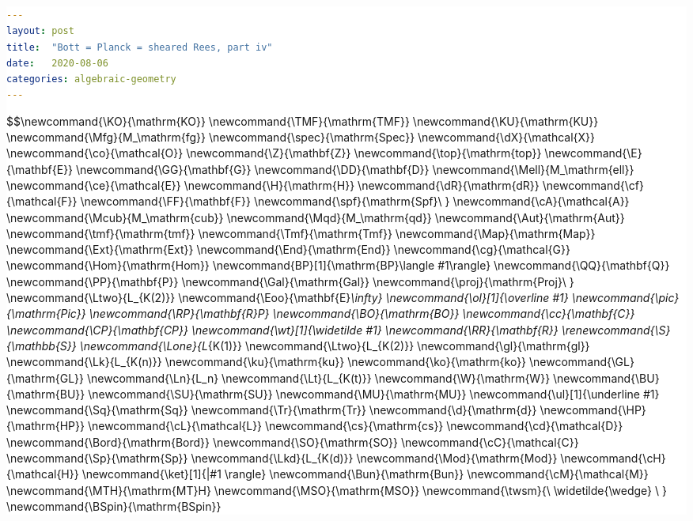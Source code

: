 ```yaml
---
layout: post
title:  "Bott = Planck = sheared Rees, part iv"
date:   2020-08-06
categories: algebraic-geometry
---
```


<script type="text/javascript" async=""
src="https://www.google-analytics.com/analytics.js"></script>
<script async=""
src="https://www.googletagmanager.com/gtag/js?id=UA-109004213-1"></script>
<script>
  window.dataLayer = window.dataLayer || [];
    function gtag(){dataLayer.push(arguments);}
      gtag('js', new Date());

        gtag('config', 'UA-109004213-1');
</script>

<script type="text/javascript"
src="https://cdn.mathjax.org/mathjax/latest/MathJax.js?config=TeX-AMS-MML_HTMLorMML">
</script>

$$\newcommand{\KO}{\mathrm{KO}} \newcommand{\TMF}{\mathrm{TMF}}
\newcommand{\KU}{\mathrm{KU}} \newcommand{\Mfg}{M_\mathrm{fg}}
\newcommand{\spec}{\mathrm{Spec}} \newcommand{\dX}{\mathcal{X}}
\newcommand{\co}{\mathcal{O}} \newcommand{\Z}{\mathbf{Z}}
\newcommand{\top}{\mathrm{top}} \newcommand{\E}{\mathbf{E}}
\newcommand{\GG}{\mathbf{G}} \newcommand{\DD}{\mathbf{D}}
\newcommand{\Mell}{M_\mathrm{ell}} \newcommand{\ce}{\mathcal{E}}
\newcommand{\H}{\mathrm{H}} \newcommand{\dR}{\mathrm{dR}}
\newcommand{\cf}{\mathcal{F}} \newcommand{\FF}{\mathbf{F}}
\newcommand{\spf}{\mathrm{Spf}\ } \newcommand{\cA}{\mathcal{A}}
\newcommand{\Mcub}{M_\mathrm{cub}} \newcommand{\Mqd}{M_\mathrm{qd}}
\newcommand{\Aut}{\mathrm{Aut}} \newcommand{\tmf}{\mathrm{tmf}}
\newcommand{\Tmf}{\mathrm{Tmf}} \newcommand{\Map}{\mathrm{Map}}
\newcommand{\Ext}{\mathrm{Ext}} \newcommand{\End}{\mathrm{End}}
\newcommand{\cg}{\mathcal{G}} \newcommand{\Hom}{\mathrm{Hom}}
\newcommand{BP}[1]{\mathrm{BP}\langle #1\rangle} \newcommand{\QQ}{\mathbf{Q}}
\newcommand{\PP}{\mathbf{P}} \newcommand{\Gal}{\mathrm{Gal}}
\newcommand{\proj}{\mathrm{Proj}\ } \newcommand{\Ltwo}{L_{K(2)}}
\newcommand{\Eoo}{\mathbf{E}_\infty} \newcommand{\ol}[1]{\overline #1}
\newcommand{\pic}{\mathrm{Pic}} \newcommand{\RP}{\mathbf{R}P}
\newcommand{\BO}{\mathrm{BO}} \newcommand{\cc}{\mathbf{C}}
\newcommand{\CP}{\mathbf{CP}} \newcommand{\wt}[1]{\widetilde #1}
\newcommand{\RR}{\mathbf{R}} \renewcommand{\S}{\mathbb{S}}
\newcommand{\Lone}{L_{K(1)}} \newcommand{\Ltwo}{L_{K(2)}}
\newcommand{\gl}{\mathrm{gl}} \newcommand{\Lk}{L_{K(n)}}
\newcommand{\ku}{\mathrm{ku}} \newcommand{\ko}{\mathrm{ko}}
\newcommand{\GL}{\mathrm{GL}} \newcommand{\Ln}{L_n} \newcommand{\Lt}{L_{K(t)}}
\newcommand{\W}{\mathrm{W}} \newcommand{\BU}{\mathrm{BU}}
\newcommand{\SU}{\mathrm{SU}} \newcommand{\MU}{\mathrm{MU}}
\newcommand{\ul}[1]{\underline #1} \newcommand{\Sq}{\mathrm{Sq}}
\newcommand{\Tr}{\mathrm{Tr}} \newcommand{\d}{\mathrm{d}}
\newcommand{\HP}{\mathrm{HP}} \newcommand{\cL}{\mathcal{L}}
\newcommand{\cs}{\mathrm{cs}} \newcommand{\cd}{\mathcal{D}}
\newcommand{\Bord}{\mathrm{Bord}} \newcommand{\SO}{\mathrm{SO}}
\newcommand{\cC}{\mathcal{C}} \newcommand{\Sp}{\mathrm{Sp}}
\newcommand{\Lkd}{L_{K(d)}} \newcommand{\Mod}{\mathrm{Mod}}
\newcommand{\cH}{\mathcal{H}} \newcommand{\ket}[1]{|#1 \rangle}
\newcommand{\Bun}{\mathrm{Bun}} \newcommand{\cM}{\mathcal{M}}
\newcommand{\MTH}{\mathrm{MT}H} \newcommand{\MSO}{\mathrm{MSO}}
\newcommand{\twsm}{\ \widetilde{\wedge} \ } \newcommand{\BSpin}{\mathrm{BSpin}}